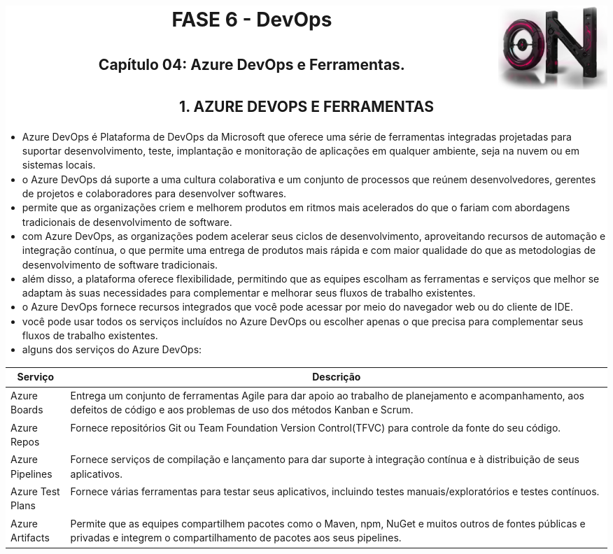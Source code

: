 <div align="center">
<a href="https://github.com/monicaquintal" target="_blank"><img align="right" height="120px" src="../assets/logo.png" /></a>
<h1>FASE 6 - DevOps</h1>
<h2>Capítulo 04: Azure DevOps e Ferramentas.</h2>
</div>

<div align="center">
<h2>1. AZURE DEVOPS E FERRAMENTAS</h2>
</div>

- Azure DevOps é Plataforma de DevOps da Microsoft que oferece uma série de ferramentas integradas projetadas para suportar desenvolvimento, teste, implantação e monitoração de aplicações em qualquer ambiente, seja na nuvem ou em sistemas locais.
- o Azure DevOps dá suporte a uma cultura colaborativa e um conjunto de processos que reúnem desenvolvedores, gerentes de projetos e colaboradores para desenvolver softwares. 
- permite que as organizações criem e melhorem produtos em ritmos mais acelerados do que o fariam com abordagens tradicionais de desenvolvimento de software.
- com Azure DevOps, as organizações podem acelerar seus ciclos de desenvolvimento, aproveitando recursos de automação e integração contínua, o que permite uma entrega de produtos mais rápida e com maior qualidade do que as metodologias de desenvolvimento de software tradicionais. 
- além disso, a plataforma oferece flexibilidade, permitindo que as equipes escolham as ferramentas e serviços que melhor se adaptam às suas necessidades para complementar e melhorar seus fluxos de trabalho existentes.
- o Azure DevOps fornece recursos integrados que você pode acessar por meio do navegador web ou do cliente de IDE.
- você pode usar todos os serviços incluídos no Azure DevOps ou escolher apenas o que precisa para complementar seus fluxos de trabalho existentes. 
- alguns dos serviços do Azure DevOps:

<div align="center">

Serviço | Descrição
--------|-------------
Azure Boards | Entrega um conjunto de ferramentas Agile para dar apoio ao trabalho de planejamento e acompanhamento, aos defeitos de código e aos problemas de uso dos métodos Kanban e Scrum.
Azure Repos | Fornece repositórios Git ou Team Foundation Version Control(TFVC) para controle da fonte do seu código.
Azure Pipelines | Fornece serviços de compilação e lançamento para dar suporte à integração contínua e à distribuição de seus aplicativos.
Azure Test Plans | Fornece várias ferramentas para testar seus aplicativos, incluindo testes manuais/exploratórios e testes contínuos.
Azure Artifacts | Permite que as equipes compartilhem pacotes como o Maven, npm, NuGet e muitos outros de fontes públicas e privadas e integrem o compartilhamento de pacotes aos seus pipelines.
